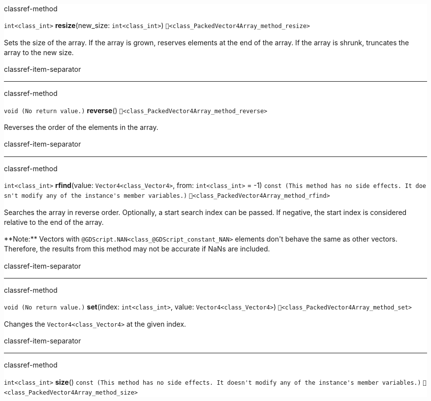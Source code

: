 classref-method

`int<class_int>` **resize**(new\_size: `int<class_int>`)
`🔗<class_PackedVector4Array_method_resize>`

Sets the size of the array. If the array is grown, reserves elements at
the end of the array. If the array is shrunk, truncates the array to the
new size.

classref-item-separator

------------------------------------------------------------------------

classref-method

`void (No return value.)` **reverse**()
`🔗<class_PackedVector4Array_method_reverse>`

Reverses the order of the elements in the array.

classref-item-separator

------------------------------------------------------------------------

classref-method

`int<class_int>` **rfind**(value: `Vector4<class_Vector4>`, from:
`int<class_int>` = -1)
`const (This method has no side effects. It doesn't modify any of the instance's member variables.)`
`🔗<class_PackedVector4Array_method_rfind>`

Searches the array in reverse order. Optionally, a start search index
can be passed. If negative, the start index is considered relative to
the end of the array.

\*\*Note:\*\* Vectors with `@GDScript.NAN<class_@GDScript_constant_NAN>`
elements don't behave the same as other vectors. Therefore, the results
from this method may not be accurate if NaNs are included.

classref-item-separator

------------------------------------------------------------------------

classref-method

`void (No return value.)` **set**(index: `int<class_int>`, value:
`Vector4<class_Vector4>`) `🔗<class_PackedVector4Array_method_set>`

Changes the `Vector4<class_Vector4>` at the given index.

classref-item-separator

------------------------------------------------------------------------

classref-method

`int<class_int>` **size**()
`const (This method has no side effects. It doesn't modify any of the instance's member variables.)`
`🔗<class_PackedVector4Array_method_size>`
